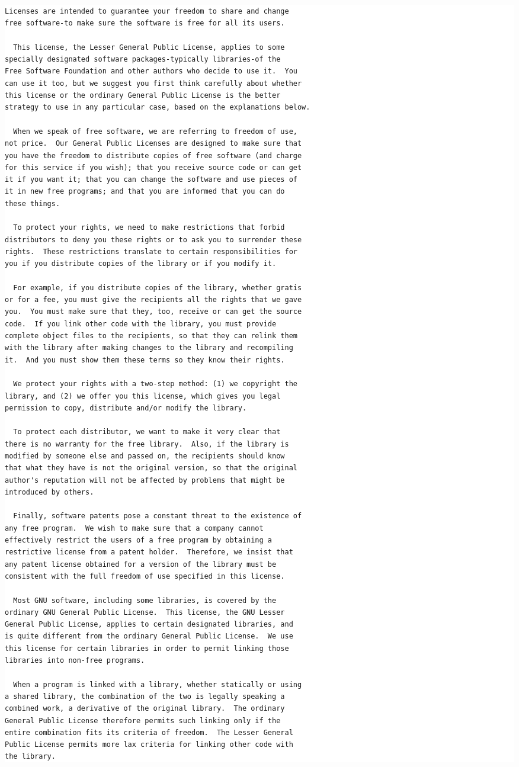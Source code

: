 ```
Licenses are intended to guarantee your freedom to share and change
free software-to make sure the software is free for all its users.

  This license, the Lesser General Public License, applies to some
specially designated software packages-typically libraries-of the
Free Software Foundation and other authors who decide to use it.  You
can use it too, but we suggest you first think carefully about whether
this license or the ordinary General Public License is the better
strategy to use in any particular case, based on the explanations below.

  When we speak of free software, we are referring to freedom of use,
not price.  Our General Public Licenses are designed to make sure that
you have the freedom to distribute copies of free software (and charge
for this service if you wish); that you receive source code or can get
it if you want it; that you can change the software and use pieces of
it in new free programs; and that you are informed that you can do
these things.

  To protect your rights, we need to make restrictions that forbid
distributors to deny you these rights or to ask you to surrender these
rights.  These restrictions translate to certain responsibilities for
you if you distribute copies of the library or if you modify it.

  For example, if you distribute copies of the library, whether gratis
or for a fee, you must give the recipients all the rights that we gave
you.  You must make sure that they, too, receive or can get the source
code.  If you link other code with the library, you must provide
complete object files to the recipients, so that they can relink them
with the library after making changes to the library and recompiling
it.  And you must show them these terms so they know their rights.

  We protect your rights with a two-step method: (1) we copyright the
library, and (2) we offer you this license, which gives you legal
permission to copy, distribute and/or modify the library.

  To protect each distributor, we want to make it very clear that
there is no warranty for the free library.  Also, if the library is
modified by someone else and passed on, the recipients should know
that what they have is not the original version, so that the original
author's reputation will not be affected by problems that might be
introduced by others.

  Finally, software patents pose a constant threat to the existence of
any free program.  We wish to make sure that a company cannot
effectively restrict the users of a free program by obtaining a
restrictive license from a patent holder.  Therefore, we insist that
any patent license obtained for a version of the library must be
consistent with the full freedom of use specified in this license.

  Most GNU software, including some libraries, is covered by the
ordinary GNU General Public License.  This license, the GNU Lesser
General Public License, applies to certain designated libraries, and
is quite different from the ordinary General Public License.  We use
this license for certain libraries in order to permit linking those
libraries into non-free programs.

  When a program is linked with a library, whether statically or using
a shared library, the combination of the two is legally speaking a
combined work, a derivative of the original library.  The ordinary
General Public License therefore permits such linking only if the
entire combination fits its criteria of freedom.  The Lesser General
Public License permits more lax criteria for linking other code with
the library.
```